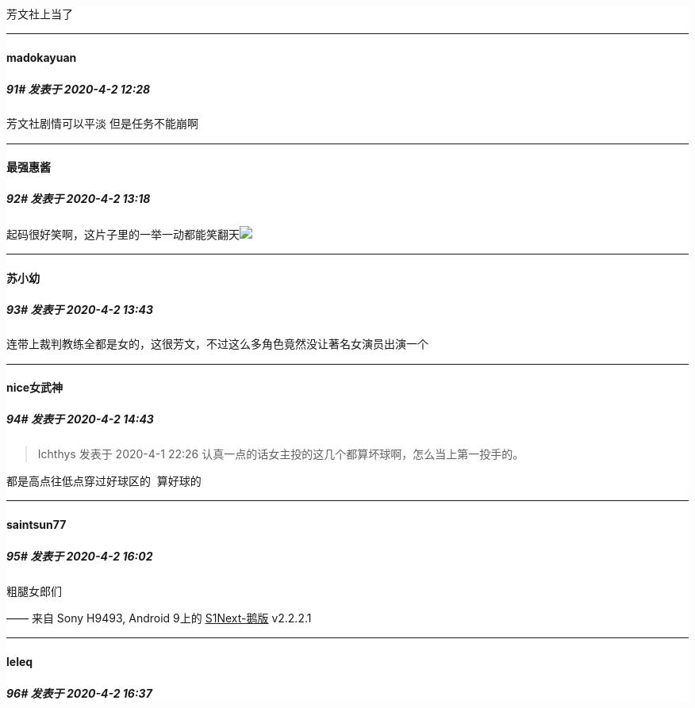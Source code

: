 
芳文社上当了


-----

####  madokayuan  
##### 91#       发表于 2020-4-2 12:28


芳文社剧情可以平淡 但是任务不能崩啊


-----

####  最强惠酱  
##### 92#       发表于 2020-4-2 13:18


起码很好笑啊，这片子里的一举一动都能笑翻天<img src="https://static.saraba1st.com/image/smiley/face2017/068.png" referrerpolicy="no-referrer">


-----

####  苏小幼  
##### 93#       发表于 2020-4-2 13:43


连带上裁判教练全都是女的，这很芳文，不过这么多角色竟然没让著名女演员出演一个


-----

####  nice女武神  
##### 94#       发表于 2020-4-2 14:43


<blockquote>Ichthys 发表于 2020-4-1 22:26
认真一点的话女主投的这几个都算坏球啊，怎么当上第一投手的。</blockquote>
都是高点往低点穿过好球区的  算好球的


-----

####  saintsun77  
##### 95#       发表于 2020-4-2 16:02


粗腿女郎们

—— 来自 Sony H9493, Android 9上的 [S1Next-鹅版](https://github.com/ykrank/S1-Next/releases) v2.2.2.1


-----

####  leleq  
##### 96#       发表于 2020-4-2 16:37

